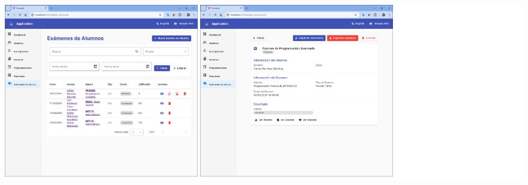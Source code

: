 <img src="documentacion/PantallaF1.jpg" alt="drawing" width="320"/> <img src="documentacion/PantallaF2.jpg" alt="drawing" width="320"/> 